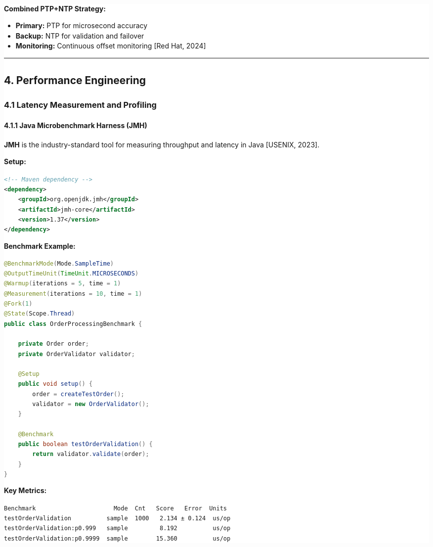 **Combined PTP+NTP Strategy:**
- **Primary:** PTP for microsecond accuracy
- **Backup:** NTP for validation and failover
- **Monitoring:** Continuous offset monitoring [Red Hat, 2024]

---

## 4. Performance Engineering

### 4.1 Latency Measurement and Profiling

#### 4.1.1 Java Microbenchmark Harness (JMH)

**JMH** is the industry-standard tool for measuring throughput and latency in Java [USENIX, 2023].

**Setup:**
```xml
<!-- Maven dependency -->
<dependency>
    <groupId>org.openjdk.jmh</groupId>
    <artifactId>jmh-core</artifactId>
    <version>1.37</version>
</dependency>
```

**Benchmark Example:**
```java
@BenchmarkMode(Mode.SampleTime)
@OutputTimeUnit(TimeUnit.MICROSECONDS)
@Warmup(iterations = 5, time = 1)
@Measurement(iterations = 10, time = 1)
@Fork(1)
@State(Scope.Thread)
public class OrderProcessingBenchmark {

    private Order order;
    private OrderValidator validator;

    @Setup
    public void setup() {
        order = createTestOrder();
        validator = new OrderValidator();
    }

    @Benchmark
    public boolean testOrderValidation() {
        return validator.validate(order);
    }
}
```

**Key Metrics:**
```
Benchmark                      Mode  Cnt   Score   Error  Units
testOrderValidation          sample  1000   2.134 ± 0.124  us/op
testOrderValidation:p0.999   sample         8.192          us/op
testOrderValidation:p0.9999  sample        15.360          us/op
```
